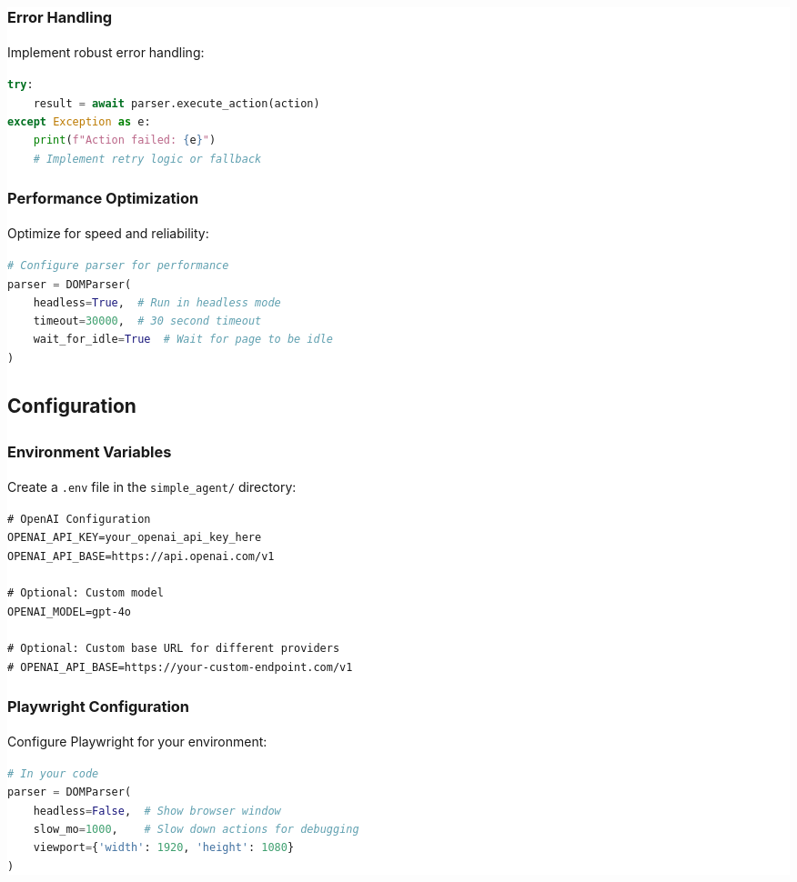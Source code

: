 ### Error Handling

Implement robust error handling:

```python
try:
    result = await parser.execute_action(action)
except Exception as e:
    print(f"Action failed: {e}")
    # Implement retry logic or fallback
```

### Performance Optimization

Optimize for speed and reliability:

```python
# Configure parser for performance
parser = DOMParser(
    headless=True,  # Run in headless mode
    timeout=30000,  # 30 second timeout
    wait_for_idle=True  # Wait for page to be idle
)
```

## Configuration

### Environment Variables

Create a `.env` file in the `simple_agent/` directory:

```env
# OpenAI Configuration
OPENAI_API_KEY=your_openai_api_key_here
OPENAI_API_BASE=https://api.openai.com/v1

# Optional: Custom model
OPENAI_MODEL=gpt-4o

# Optional: Custom base URL for different providers
# OPENAI_API_BASE=https://your-custom-endpoint.com/v1
```

### Playwright Configuration

Configure Playwright for your environment:

```python
# In your code
parser = DOMParser(
    headless=False,  # Show browser window
    slow_mo=1000,    # Slow down actions for debugging
    viewport={'width': 1920, 'height': 1080}
)
```
